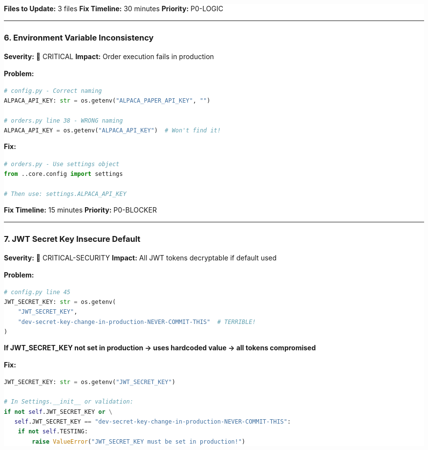 **Files to Update:** 3 files
**Fix Timeline:** 30 minutes
**Priority:** P0-LOGIC

---

### 6. **Environment Variable Inconsistency**

**Severity:** 🔴 CRITICAL
**Impact:** Order execution fails in production

**Problem:**
```python
# config.py - Correct naming
ALPACA_API_KEY: str = os.getenv("ALPACA_PAPER_API_KEY", "")

# orders.py line 38 - WRONG naming
ALPACA_API_KEY = os.getenv("ALPACA_API_KEY")  # Won't find it!
```

**Fix:**
```python
# orders.py - Use settings object
from ..core.config import settings

# Then use: settings.ALPACA_API_KEY
```

**Fix Timeline:** 15 minutes
**Priority:** P0-BLOCKER

---

### 7. **JWT Secret Key Insecure Default**

**Severity:** 🔴 CRITICAL-SECURITY
**Impact:** All JWT tokens decryptable if default used

**Problem:**
```python
# config.py line 45
JWT_SECRET_KEY: str = os.getenv(
    "JWT_SECRET_KEY",
    "dev-secret-key-change-in-production-NEVER-COMMIT-THIS"  # TERRIBLE!
)
```

**If JWT_SECRET_KEY not set in production → uses hardcoded value → all tokens compromised**

**Fix:**
```python
JWT_SECRET_KEY: str = os.getenv("JWT_SECRET_KEY")

# In Settings.__init__ or validation:
if not self.JWT_SECRET_KEY or \
   self.JWT_SECRET_KEY == "dev-secret-key-change-in-production-NEVER-COMMIT-THIS":
    if not self.TESTING:
        raise ValueError("JWT_SECRET_KEY must be set in production!")
```
